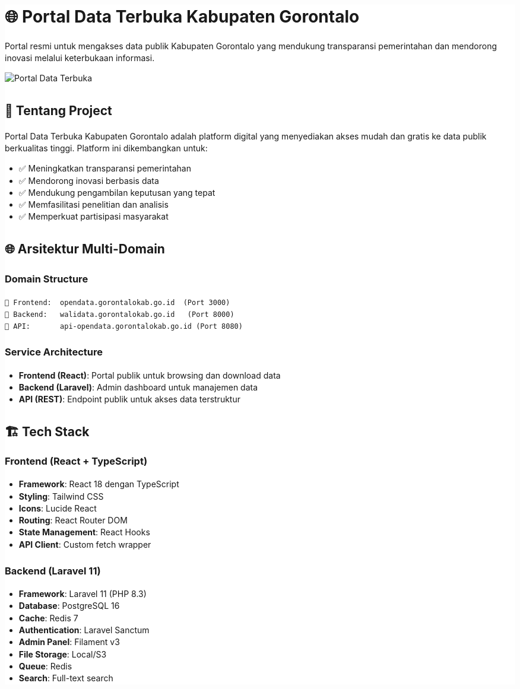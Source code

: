 # 🌐 Portal Data Terbuka Kabupaten Gorontalo

Portal resmi untuk mengakses data publik Kabupaten Gorontalo yang mendukung transparansi pemerintahan dan mendorong inovasi melalui keterbukaan informasi.

![Portal Data Terbuka](https://images.pexels.com/photos/3184291/pexels-photo-3184291.jpeg?auto=compress&cs=tinysrgb&w=1200&h=400&fit=crop)

## 🎯 Tentang Project

Portal Data Terbuka Kabupaten Gorontalo adalah platform digital yang menyediakan akses mudah dan gratis ke data publik berkualitas tinggi. Platform ini dikembangkan untuk:

- ✅ Meningkatkan transparansi pemerintahan
- ✅ Mendorong inovasi berbasis data
- ✅ Mendukung pengambilan keputusan yang tepat
- ✅ Memfasilitasi penelitian dan analisis
- ✅ Memperkuat partisipasi masyarakat

## 🌐 Arsitektur Multi-Domain

### Domain Structure
```
📱 Frontend:  opendata.gorontalokab.go.id  (Port 3000)
🔧 Backend:   walidata.gorontalokab.go.id   (Port 8000)  
🔗 API:       api-opendata.gorontalokab.go.id (Port 8080)
```

### Service Architecture
- **Frontend (React)**: Portal publik untuk browsing dan download data
- **Backend (Laravel)**: Admin dashboard untuk manajemen data
- **API (REST)**: Endpoint publik untuk akses data terstruktur

## 🏗️ Tech Stack

### Frontend (React + TypeScript)
- **Framework**: React 18 dengan TypeScript
- **Styling**: Tailwind CSS
- **Icons**: Lucide React
- **Routing**: React Router DOM
- **State Management**: React Hooks
- **API Client**: Custom fetch wrapper

### Backend (Laravel 11)
- **Framework**: Laravel 11 (PHP 8.3)
- **Database**: PostgreSQL 16
- **Cache**: Redis 7
- **Authentication**: Laravel Sanctum
- **Admin Panel**: Filament v3
- **File Storage**: Local/S3
- **Queue**: Redis
- **Search**: Full-text search
